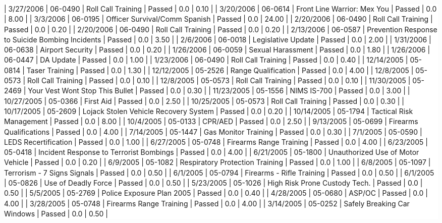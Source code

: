 | 3/27/2006 | 06-0490 | Roll Call Training | Passed | 0.0 | 0.10 |
| 3/20/2006 | 06-0614 | Front Line Warrior: Mex  You | Passed | 0.0 | 8.00 |
| 3/3/2006 | 06-0195 | Officer Survival/Comm Spanish | Passed | 0.0 | 24.00 |
| 2/20/2006 | 06-0490 | Roll Call Training | Passed | 0.0 | 0.20 |
| 2/20/2006 | 06-0490 | Roll Call Training | Passed | 0.0 | 0.20 |
| 2/13/2006 | 06-0587 | Prevention  Response to Suicide Bombing Incidents | Passed | 0.0 | 3.50 |
| 2/6/2006 | 06-0018 | Legislative Update | Passed | 0.0 | 2.00 |
| 1/31/2006 | 06-0638 | Airport Security | Passed | 0.0 | 0.20 |
| 1/26/2006 | 06-0059 | Sexual Harassment | Passed | 0.0 | 1.80 |
| 1/26/2006 | 06-0447 | DA Update | Passed | 0.0 | 1.00 |
| 1/23/2006 | 06-0490 | Roll Call Training | Passed | 0.0 | 0.40 |
| 12/14/2005 | 05-0814 | Taser Training | Passed | 0.0 | 1.30 |
| 12/12/2005 | 05-2526 | Range Qualification | Passed | 0.0 | 4.00 |
| 12/8/2005 | 05-0573 | Roll Call Training | Passed | 0.0 | 0.10 |
| 12/8/2005 | 05-0573 | Roll Call Training | Passed | 0.0 | 0.10 |
| 11/30/2005 | 05-2469 | Your Vest Wont Stop This Bullet | Passed | 0.0 | 0.30 |
| 11/23/2005 | 05-1556 | NIMS IS-700 | Passed | 0.0 | 3.00 |
| 10/27/2005 | 05-0366 | First Aid | Passed | 0.0 | 2.50 |
| 10/25/2005 | 05-0573 | Roll Call Training | Passed | 0.0 | 0.30 |
| 10/17/2005 | 05-2609 | Lojack Stolen Vehicle Recovery System | Passed | 0.0 | 0.20 |
| 10/14/2005 | 05-1794 | Tactical Risk Management | Passed | 0.0 | 8.00 |
| 10/4/2005 | 05-0133 | CPR/AED | Passed | 0.0 | 2.50 |
| 9/13/2005 | 05-0699 | Firearms Qualifications | Passed | 0.0 | 4.00 |
| 7/14/2005 | 05-1447 | Gas Monitor Training | Passed | 0.0 | 0.30 |
| 7/1/2005 | 05-0590 | LEDS Recertification | Passed | 0.0 | 1.00 |
| 6/27/2005 | 05-0748 | Firearms Range Training | Passed | 0.0 | 4.00 |
| 6/23/2005 | 05-0418 | Incident Response to Terrorist Bombings | Passed | 0.0 | 4.00 |
| 6/21/2005 | 05-1800 | Unauthorized Use of Motor Vehicle | Passed | 0.0 | 0.20 |
| 6/9/2005 | 05-1082 | Respiratory Protection Training | Passed | 0.0 | 1.00 |
| 6/8/2005 | 05-1097 | Terrorism - 7 Signs  Signals | Passed | 0.0 | 0.50 |
| 6/1/2005 | 05-0794 | Firearms - Rifle Training | Passed | 0.0 | 0.50 |
| 6/1/2005 | 05-0826 | Use of Deadly Force | Passed | 0.0 | 0.50 |
| 5/23/2005 | 05-1026 | High Risk Prone Custody Tech. | Passed | 0.0 | 0.50 |
| 5/5/2005 | 05-2769 | Police Exposure Plan 2005 | Passed | 0.0 | 0.40 |
| 4/28/2005 | 05-0680 | ASP/OC | Passed | 0.0 | 4.00 |
| 3/28/2005 | 05-0748 | Firearms Range Training | Passed | 0.0 | 4.00 |
| 3/14/2005 | 05-0252 | Safely Breaking Car Windows | Passed | 0.0 | 0.50 |